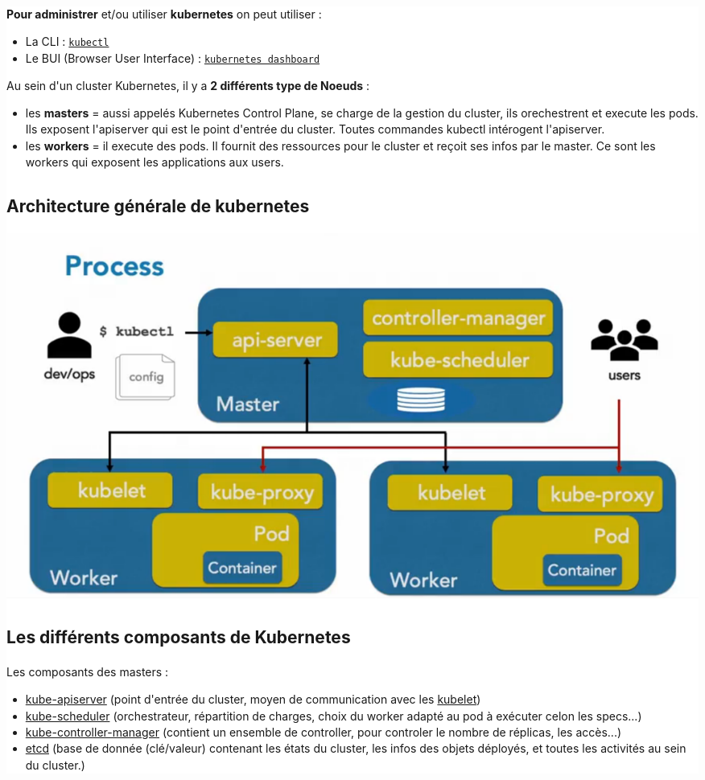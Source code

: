 **Pour administrer** et/ou utiliser **kubernetes** on peut utiliser :  
- La CLI : [`kubectl`](https://github.com/kubernetes/kubectl)
- Le BUI (Browser User Interface) : [`kubernetes dashboard`](https://github.com/kubernetes/dashboard)

Au sein d'un cluster Kubernetes, il y a **2 différents type de Noeuds** :  
- les **masters** = aussi appelés Kubernetes Control Plane, se charge de la gestion du cluster, ils orechestrent et execute les pods. Ils exposent l'apiserver qui est le point d'entrée du cluster. Toutes commandes kubectl intérogent l'apiserver.  
- les **workers** = il execute des pods. Il fournit des ressources pour le cluster et reçoit ses infos par le master. Ce sont les workers qui exposent les applications aux users.  


## Architecture générale de kubernetes

![kubernetes architecture](assets/architecture_k8s.png)

## Les différents composants de Kubernetes  

Les composants des masters :  
- [kube-apiserver](https://kubernetes.io/docs/reference/command-line-tools-reference/kube-apiserver/) (point d'entrée du cluster, moyen de communication avec les [kubelet](https://kubernetes.io/docs/reference/command-line-tools-reference/kubelet/))
- [kube-scheduler](https://kubernetes.io/docs/reference/command-line-tools-reference/kube-scheduler/) (orchestrateur, répartition de charges, choix du worker adapté au pod à exécuter celon les specs...)
- [kube-controller-manager](https://kubernetes.io/docs/reference/command-line-tools-reference/kube-controller-manager/) (contient un ensemble de controller, pour controler le nombre de réplicas, les accès...) 
- [etcd](https://kubernetes.io/fr/docs/concepts/overview/components/#etcd) (base de donnée (clé/valeur) contenant les états du cluster, les infos des objets déployés, et toutes les activités au sein du cluster.)
  